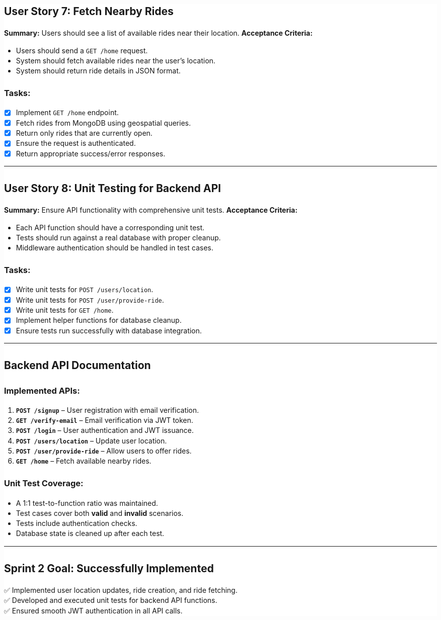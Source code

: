 ## **User Story 7: Fetch Nearby Rides**
**Summary:** Users should see a list of available rides near their location.
**Acceptance Criteria:**  
- Users should send a `GET /home` request.
- System should fetch available rides near the user’s location.
- System should return ride details in JSON format.

### **Tasks:**
- [x] Implement `GET /home` endpoint.
- [x] Fetch rides from MongoDB using geospatial queries.
- [x] Return only rides that are currently open.
- [x] Ensure the request is authenticated.
- [x] Return appropriate success/error responses.

---

## **User Story 8: Unit Testing for Backend API**
**Summary:** Ensure API functionality with comprehensive unit tests.
**Acceptance Criteria:**  
- Each API function should have a corresponding unit test.
- Tests should run against a real database with proper cleanup.
- Middleware authentication should be handled in test cases.

### **Tasks:**
- [x] Write unit tests for `POST /users/location`.
- [x] Write unit tests for `POST /user/provide-ride`.
- [x] Write unit tests for `GET /home`.
- [x] Implement helper functions for database cleanup.
- [x] Ensure tests run successfully with database integration.

---

## **Backend API Documentation**

### **Implemented APIs:**
1. **`POST /signup`** – User registration with email verification.
2. **`GET /verify-email`** – Email verification via JWT token.
3. **`POST /login`** – User authentication and JWT issuance.
4. **`POST /users/location`** – Update user location.
5. **`POST /user/provide-ride`** – Allow users to offer rides.
6. **`GET /home`** – Fetch available nearby rides.

### **Unit Test Coverage:**
- A 1:1 test-to-function ratio was maintained.
- Test cases cover both **valid** and **invalid** scenarios.
- Tests include authentication checks.
- Database state is cleaned up after each test.

---

## **Sprint 2 Goal: Successfully Implemented**
✅ Implemented user location updates, ride creation, and ride fetching.  
✅ Developed and executed unit tests for backend API functions.  
✅ Ensured smooth JWT authentication in all API calls.  


